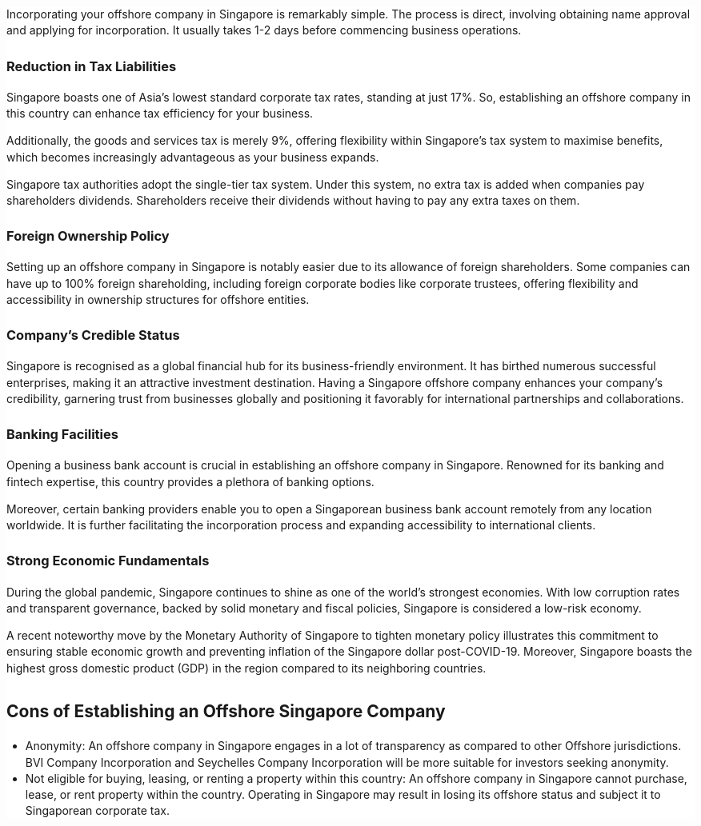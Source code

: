 Incorporating your offshore company in Singapore is remarkably simple. The process is direct, involving obtaining name approval and applying for incorporation. It usually takes 1-2 days before commencing business operations.

### Reduction in Tax Liabilities

Singapore boasts one of Asia’s lowest standard corporate tax rates, standing at just 17%.  So, establishing an offshore company in this country can enhance tax efficiency for your business.

Additionally, the goods and services tax is merely 9%, offering flexibility within Singapore’s tax system to maximise benefits, which becomes increasingly advantageous as your business expands.

Singapore tax authorities adopt the single-tier tax system. Under this system, no extra tax is added when companies pay shareholders dividends. Shareholders receive their dividends without having to pay any extra taxes on them.

### Foreign Ownership Policy

Setting up an offshore company in Singapore is notably easier due to its allowance of foreign shareholders. Some companies can have up to 100% foreign shareholding, including foreign corporate bodies like corporate trustees, offering flexibility and accessibility in ownership structures for offshore entities.

### Company’s Credible Status

Singapore is recognised as a global financial hub for its business-friendly environment. It has birthed numerous successful enterprises, making it an attractive investment destination. Having a Singapore offshore company enhances your company’s credibility, garnering trust from businesses globally and positioning it favorably for international partnerships and collaborations.

### Banking Facilities

Opening a business bank account is crucial in establishing an offshore company in Singapore. Renowned for its banking and fintech expertise, this country provides a plethora of banking options.

Moreover, certain banking providers enable you to open a Singaporean business bank account remotely from any location worldwide. It is further facilitating the incorporation process and expanding accessibility to international clients.

### Strong Economic Fundamentals

During the global pandemic, Singapore continues to shine as one of the world’s strongest economies. With low corruption rates and transparent governance, backed by solid monetary and fiscal policies, Singapore is considered a low-risk economy.

A recent noteworthy move by the Monetary Authority of Singapore to tighten monetary policy illustrates this commitment to ensuring stable economic growth and preventing inflation of the Singapore dollar post-COVID-19. Moreover, Singapore boasts the highest gross domestic product (GDP) in the region compared to its neighboring countries.

## Cons of Establishing an Offshore Singapore Company

- Anonymity: An offshore company in Singapore engages in a lot of transparency as compared to other Offshore jurisdictions. BVI Company Incorporation and Seychelles Company Incorporation will be more suitable for investors seeking anonymity.
- Not eligible for buying, leasing, or renting a property within this country: An offshore company in Singapore cannot purchase, lease, or rent property within the country. Operating in Singapore may result in losing its offshore status and subject it to Singaporean corporate tax.
